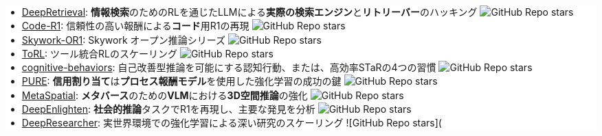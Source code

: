 - [DeepRetrieval](https://github.com/pat-jj/DeepRetrieval): **情報検索**のためのRLを通じたLLMによる**実際の検索エンジン**と**リトリーバー**のハッキング ![GitHub Repo stars](https://img.shields.io/github/stars/pat-jj/DeepRetrieval)
- [Code-R1](https://github.com/ganler/code-r1): 信頼性の高い報酬による**コード**用R1の再現 ![GitHub Repo stars](https://img.shields.io/github/stars/ganler/code-r1)
- [Skywork-OR1](https://github.com/SkyworkAI/Skywork-OR1): Skywork オープン推論シリーズ ![GitHub Repo stars](https://img.shields.io/github/stars/SkyworkAI/Skywork-OR1)
- [ToRL](https://github.com/GAIR-NLP/ToRL): ツール統合RLのスケーリング ![GitHub Repo stars](https://img.shields.io/github/stars/GAIR-NLP/ToRL)
- [cognitive-behaviors](https://github.com/kanishkg/cognitive-behaviors): 自己改善型推論を可能にする認知行動、または、高効率STaRの4つの習慣 ![GitHub Repo stars](https://img.shields.io/github/stars/kanishkg/cognitive-behaviors)
- [PURE](https://github.com/CJReinforce/PURE): **信用割り当て**は**プロセス報酬モデル**を使用した強化学習の成功の鍵 ![GitHub Repo stars](https://img.shields.io/github/stars/CJReinforce/PURE)
- [MetaSpatial](https://github.com/PzySeere/MetaSpatial): **メタバース**のための**VLM**における**3D空間推論**の強化 ![GitHub Repo stars](https://img.shields.io/github/stars/PzySeere/MetaSpatial)
- [DeepEnlighten](https://github.com/DolbyUUU/DeepEnlighten): **社会的推論**タスクでR1を再現し、主要な発見を分析 ![GitHub Repo stars](https://img.shields.io/github/stars/DolbyUUU/DeepEnlighten)
- [DeepResearcher](https://github.com/GAIR-NLP/DeepResearcher): 実世界環境での強化学習による深い研究のスケーリング ![GitHub Repo stars](